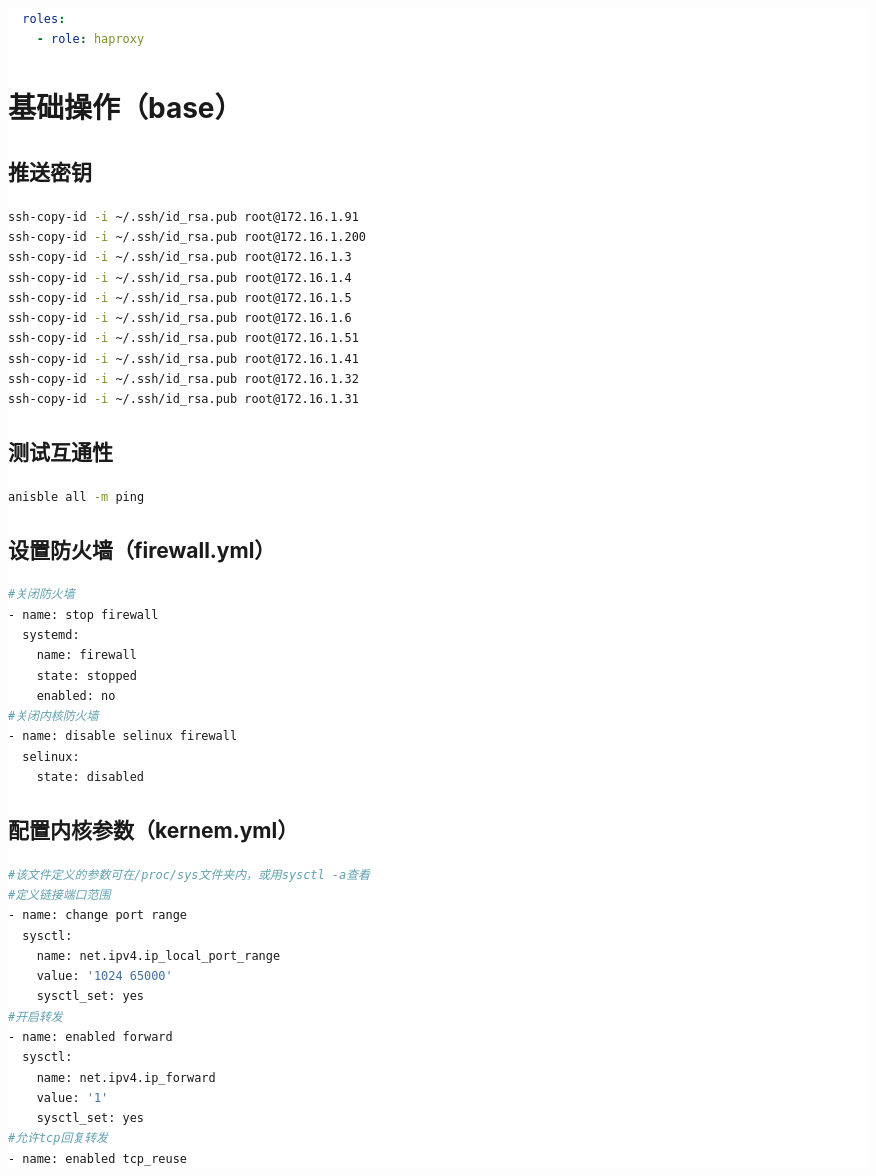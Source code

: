 ```yaml
  roles:
    - role: haproxy

```

# 基础操作（base）

## 推送密钥

```bash
ssh-copy-id -i ~/.ssh/id_rsa.pub root@172.16.1.91
ssh-copy-id -i ~/.ssh/id_rsa.pub root@172.16.1.200
ssh-copy-id -i ~/.ssh/id_rsa.pub root@172.16.1.3
ssh-copy-id -i ~/.ssh/id_rsa.pub root@172.16.1.4
ssh-copy-id -i ~/.ssh/id_rsa.pub root@172.16.1.5
ssh-copy-id -i ~/.ssh/id_rsa.pub root@172.16.1.6
ssh-copy-id -i ~/.ssh/id_rsa.pub root@172.16.1.51
ssh-copy-id -i ~/.ssh/id_rsa.pub root@172.16.1.41
ssh-copy-id -i ~/.ssh/id_rsa.pub root@172.16.1.32
ssh-copy-id -i ~/.ssh/id_rsa.pub root@172.16.1.31

```

## 测试互通性

```bash
anisble all -m ping
```

## 设置防火墙（firewall.yml）

```bash
#关闭防火墙
- name: stop firewall
  systemd:
    name: firewall
    state: stopped
    enabled: no
#关闭内核防火墙
- name: disable selinux firewall
  selinux:
    state: disabled
```

## 配置内核参数（kernem.yml）

```bash
#该文件定义的参数可在/proc/sys文件夹内，或用sysctl -a查看
#定义链接端口范围
- name: change port range
  sysctl:
    name: net.ipv4.ip_local_port_range
    value: '1024 65000'
    sysctl_set: yes
#开启转发
- name: enabled forward
  sysctl:
    name: net.ipv4.ip_forward
    value: '1'
    sysctl_set: yes
#允许tcp回复转发
- name: enabled tcp_reuse
```